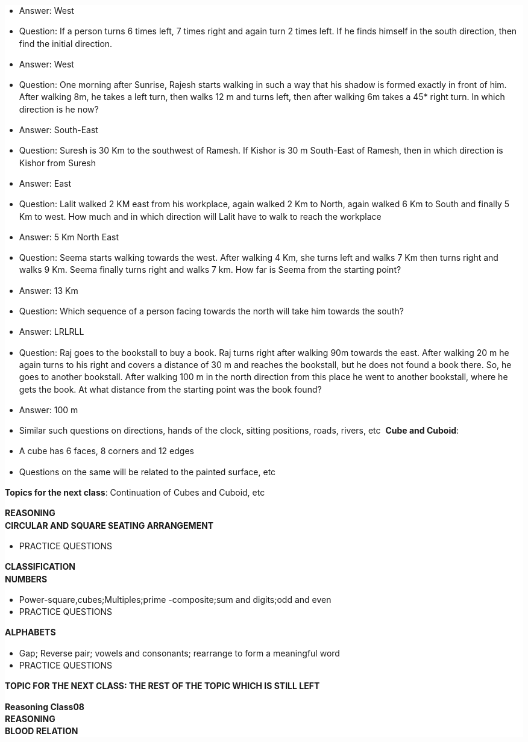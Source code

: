 - Answer: West
- Question: If a person turns 6 times left, 7 times right and again turn 2 times left. If he finds himself in the south direction, then find the initial direction.
- Answer: West
- Question: One morning after Sunrise, Rajesh starts walking in such a way that his shadow is formed exactly in front of him. After walking 8m, he takes a left turn, then walks 12 m and turns left, then after walking 6m takes a 45* right turn. In which direction is he now?
- Answer: South-East
- Question: Suresh is 30 Km to the southwest of Ramesh. If Kishor is 30 m South-East of Ramesh, then in which direction is Kishor from Suresh
- Answer: East 
- Question: Lalit walked 2 KM east from his workplace, again walked 2 Km to North, again walked 6 Km to South and finally 5 Km to west. How much and in which direction will Lalit have to walk to reach the workplace
- Answer: 5 Km North East
- Question: Seema starts walking towards the west. After walking 4 Km, she turns left and walks 7 Km then turns right and walks 9 Km. Seema finally turns right and walks 7 km. How far is Seema from the starting point?
- Answer: 13 Km
- Question: Which sequence of a person facing towards the north will take him towards the south?
- Answer: LRLRLL
- Question: Raj goes to the bookstall to buy a book. Raj turns right after walking 90m towards the east. After walking 20 m he again turns to his right and covers a distance of 30 m and reaches the bookstall, but he does not found a book there. So, he goes to another bookstall. After walking 100 m in the north direction from this place he went to another bookstall, where he gets the book. At what distance from the starting point was the book found?
- Answer: 100 m
- Similar such questions on directions, hands of the clock, sitting positions, roads, rivers, etc  
**Cube and Cuboid**:

- A cube has 6 faces, 8 corners and 12 edges 
- Questions on the same will be related to the painted surface, etc 

**Topics for the next class**: Continuation of Cubes and Cuboid, etc 
   

**REASONING**  
**CIRCULAR AND SQUARE SEATING ARRANGEMENT**

- PRACTICE QUESTIONS

**CLASSIFICATION**  
**NUMBERS**

- Power-square,cubes;Multiples;prime -composite;sum and digits;odd and even 
- PRACTICE QUESTIONS

**ALPHABETS**

- Gap; Reverse pair; vowels and consonants; rearrange to form a meaningful word
- PRACTICE QUESTIONS

**TOPIC FOR THE NEXT CLASS: THE REST OF THE TOPIC WHICH IS STILL LEFT**
 
**Reasoning Class08**  
**REASONING**  
**BLOOD RELATION**
